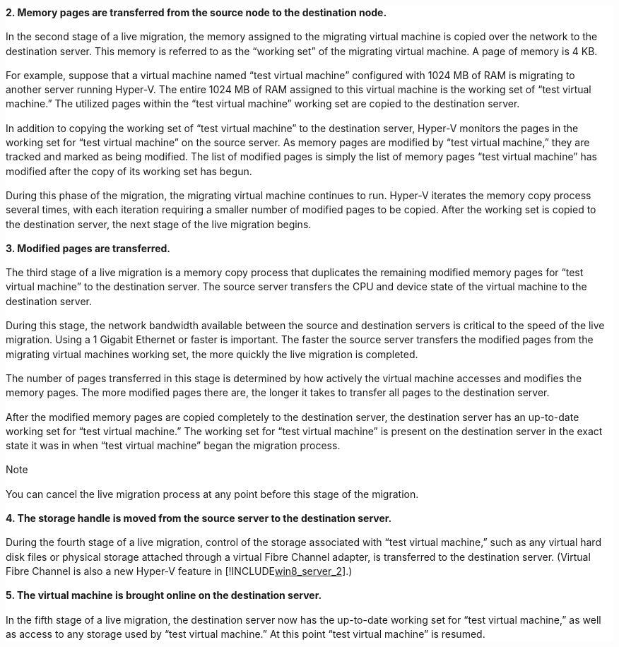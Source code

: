 **2. Memory pages are transferred from the source node to the destination node.**  
  
In the second stage of a live migration, the memory assigned to the migrating virtual machine is copied over the network to the destination server. This memory is referred to as the “working set” of the migrating virtual machine. A page of memory is 4 KB.  
  
For example, suppose that a virtual machine named “test virtual machine” configured with 1024 MB of RAM is migrating to another server running Hyper\-V. The entire 1024 MB of RAM assigned to this virtual machine is the working set of “test virtual machine.” The utilized pages within the “test virtual machine” working set are copied to the destination server.  
  
In addition to copying the working set of “test virtual machine” to the destination server, Hyper\-V monitors the pages in the working set for “test virtual machine” on the source server. As memory pages are modified by “test virtual machine,” they are tracked and marked as being modified. The list of modified pages is simply the list of memory pages “test virtual machine” has modified after the copy of its working set has begun.  
  
During this phase of the migration, the migrating virtual machine continues to run. Hyper\-V iterates the memory copy process several times, with each iteration requiring a smaller number of modified pages to be copied. After the working set is copied to the destination server, the next stage of the live migration begins.  
  
**3. Modified pages are transferred.**  
  
The third stage of a live migration is a memory copy process that duplicates the remaining modified memory pages for “test virtual machine” to the destination server. The source server transfers the CPU and device state of the virtual machine to the destination server.  
  
During this stage, the network bandwidth available between the source and destination servers is critical to the speed of the live migration. Using a 1 Gigabit Ethernet or faster is important. The faster the source server transfers the modified pages from the migrating virtual machines working set, the more quickly the live migration is completed.  
  
The number of pages transferred in this stage is determined by how actively the virtual machine accesses and modifies the memory pages. The more modified pages there are, the longer it takes to transfer all pages to the destination server.  
  
After the modified memory pages are copied completely to the destination server, the destination server has an up\-to\-date working set for “test virtual machine.” The working set for “test virtual machine” is present on the destination server in the exact state it was in when “test virtual machine” began the migration process.  
  
> [!NOTE]  
> You can cancel the live migration process at any point before this stage of the migration.  
  
**4. The storage handle is moved from the source server to the destination server.**  
  
During the fourth stage of a live migration, control of the storage associated with “test virtual machine,” such as any virtual hard disk files or physical storage attached through a virtual Fibre Channel adapter, is transferred to the destination server. \(Virtual Fibre Channel is also a new Hyper\-V feature in [!INCLUDE[win8_server_2](../Token/win8_server_2_md.md)].\)  
  
**5. The virtual machine is brought online on the destination server.**  
  
In the fifth stage of a live migration, the destination server now has the up\-to\-date working set for “test virtual machine,” as well as access to any storage used by “test virtual machine.” At this point “test virtual machine” is resumed.  
  